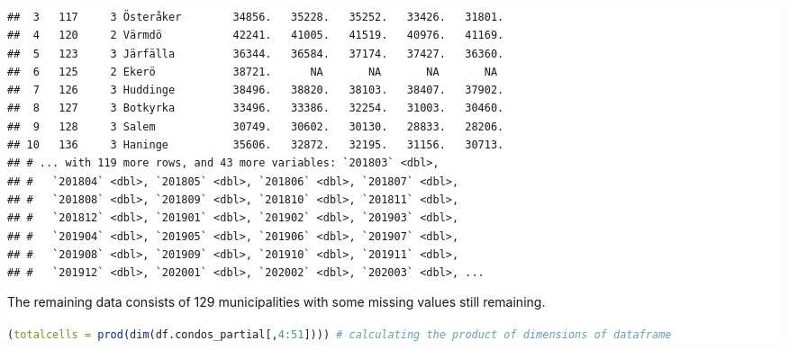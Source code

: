     ##  3   117     3 Österåker        34856.   35228.   35252.   33426.   31801.
    ##  4   120     2 Värmdö           42241.   41005.   41519.   40976.   41169.
    ##  5   123     3 Järfälla         36344.   36584.   37174.   37427.   36360.
    ##  6   125     2 Ekerö            38721.      NA       NA       NA       NA 
    ##  7   126     3 Huddinge         38496.   38820.   38103.   38407.   37902.
    ##  8   127     3 Botkyrka         33496.   33386.   32254.   31003.   30460.
    ##  9   128     3 Salem            30749.   30602.   30130.   28833.   28206.
    ## 10   136     3 Haninge          35606.   32872.   32195.   31156.   30713.
    ## # ... with 119 more rows, and 43 more variables: `201803` <dbl>,
    ## #   `201804` <dbl>, `201805` <dbl>, `201806` <dbl>, `201807` <dbl>,
    ## #   `201808` <dbl>, `201809` <dbl>, `201810` <dbl>, `201811` <dbl>,
    ## #   `201812` <dbl>, `201901` <dbl>, `201902` <dbl>, `201903` <dbl>,
    ## #   `201904` <dbl>, `201905` <dbl>, `201906` <dbl>, `201907` <dbl>,
    ## #   `201908` <dbl>, `201909` <dbl>, `201910` <dbl>, `201911` <dbl>,
    ## #   `201912` <dbl>, `202001` <dbl>, `202002` <dbl>, `202003` <dbl>, ...

The remaining data consists of 129 municipalities with some missing
values still remaining.

``` r
(totalcells = prod(dim(df.condos_partial[,4:51]))) # calculating the product of dimensions of dataframe 
```
